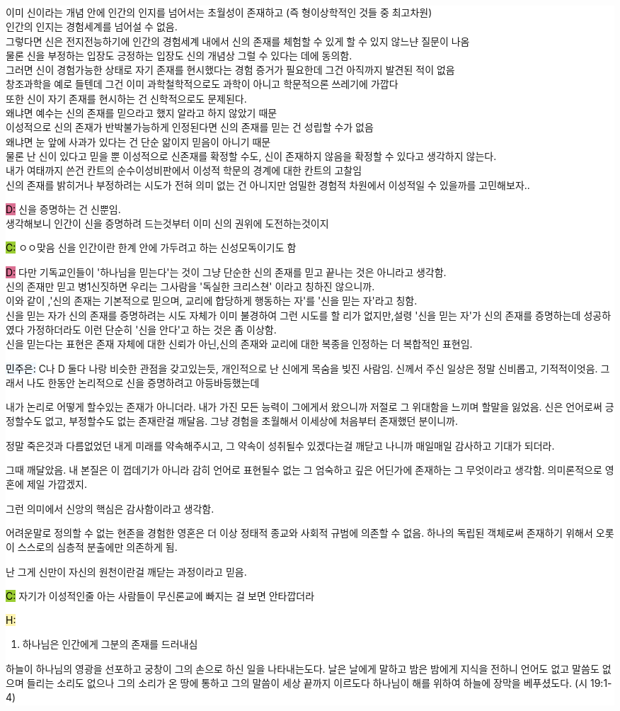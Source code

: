 이미 신이라는 개념 안에 인간의 인지를 넘어서는 초월성이 존재하고 (즉 형이상학적인 것들 중 최고차원)<br>
인간의 인지는 경험세계를 넘어설 수 없음.<br>
그렇다면 신은 전지전능하기에 인간의 경험세계 내에서 신의 존재를 체험할 수 있게 할 수 있지 않느냔 질문이 나옴<br>
물론 신을 부정하는 입장도 긍정하는 입장도 신의 개념상 그럴 수 있다는 데에 동의함.<br>
그러면 신이 경험가능한 상태로 자기 존재를 현시했다는 경험 증거가 필요한데 그건 아직까지 발견된 적이 없음<br>
창조과학을 예로 들텐데 그건 이미 과학철학적으로도 과학이 아니고 학문적으론 쓰레기에 가깝다<br>
또한 신이 자기 존재를 현시하는 건 신학적으로도 문제된다.<br>
왜냐면 예수는 신의 존재를 믿으라고 했지 알라고 하지 않았기 때문<br>
이성적으로 신의 존재가 반박불가능하게 인정된다면 신의 존재를 믿는 건 성립할 수가 없음<br>
왜냐면 눈 앞에 사과가 있다는 건 단순 앎이지 믿음이 아니기 때문<br>
물론 난 신이 있다고 믿을 뿐 이성적으로 신존재를 확정할 수도, 신이 존재하지 않음을 확정할 수 있다고 생각하지 않는다.<br>
내가 여태까지 쓴건 칸트의 순수이성비판에서 이성적 학문의 경계에 대한 칸트의 고찰임<br>
신의 존재를 밝히거나 부정하려는 시도가 전혀 의미 없는 건 아니지만 엄밀한 경험적 차원에서 이성적일 수 있을까를 고민해보자..

<mark style='background-color: #DB7093'>D:</mark>
신을 증명하는 건 신뿐임.<br>
생각해보니 인간이 신을 증명하려 드는것부터 이미 신의 권위에 도전하는것이지

<mark style='background-color: #9ACD32'>C:</mark>
ㅇㅇ맞음 신을 인간이란 한계 안에 가두려고 하는 신성모독이기도 함

<mark style='background-color: #DB7093'>D:</mark>
다만 기독교인들이 '하나님을 믿는다'는 것이 그냥 단순한 신의 존재를 믿고 끝나는 것은 아니라고 생각함.<br>
신의 존재만 믿고 병1신짓하면 우리는 그사람을
'독실한 크리스쳔' 이라고 칭하진 않으니까.<br>
이와 같이 ,'신의 존재는 기본적으로 믿으며, 교리에 합당하게 행동하는 자'를 '신을 믿는 자'라고 칭함.<br>
신을 믿는 자가 신의 존재를 증명하려는 시도 자체가 이미 불경하여 그런 시도를 할 리가 없지만,설령 '신을 믿는 자'가 신의 존재를 증명하는데 성공하였다 가정하더라도 이런 단순히 '신을 안다'고 하는 것은 좀 이상함.<br>
신을 믿는다는 표현은 존재 자체에 대한 신뢰가 아닌,신의 존재와 교리에 대한 복종을 인정하는 더 복합적인 표현임.<br>

<mark style='background-color: #f1f8ff'>민주은:</mark>
C나 D 둘다 나랑 비슷한 관점을 갖고있는듯, 개인적으로 난 신에게 목숨을 빚진 사람임. 신께서 주신 일상은 정말 신비롭고, 기적적이엇음. 그래서 나도 한동안 논리적으로 신을 증명하려고 아등바등했는데

내가 논리로 어떻게 할수있는 존재가 아니더라. 내가 가진 모든 능력이 그에게서 왔으니까 저절로 그 위대함을 느끼며 할말을 잃었음. 신은 언어로써 긍정할수도 없고, 부정할수도 없는 존재란걸 깨달음. 그냥 경험을 초월해서 이세상에 처음부터 존재했던 분이니까.

정말 죽은것과 다름없었던 내게 미래를 약속해주시고, 그 약속이 성취될수 있겠다는걸 깨닫고 나니까 매일매일 감사하고 기대가 되더라.

그때 깨달았음. 내 본질은 이 껍데기가 아니라 감히 언어로 표현될수 없는 그 엄숙하고 깊은 어딘가에 존재하는 그 무엇이라고 생각함. 의미론적으로 영혼에 제일 가깝겠지.

그런 의미에서 신앙의 핵심은 감사함이라고 생각함.

어려운말로 정의할 수 없는 현존을 경험한 영혼은 더 이상 정태적 종교와 사회적 규범에 의존할 수 없음. 하나의 독립된 객체로써 존재하기 위해서 오롯이 스스로의 심층적 분출에만 의존하게 됨.

난 그게 신만이 자신의 원천이란걸 깨닫는 과정이라고 믿음.

<mark style='background-color: #9ACD32'>C:</mark>
자기가 이성적인줄 아는 사람들이 무신론교에 빠지는 걸 보면 안타깝더라

<mark style='background-color: #fff5b1'>H:</mark>
1. 하나님은 인간에게 그분의 존재를 드러내심

하늘이 하나님의 영광을 선포하고 궁창이 그의 손으로 하신 일을 나타내는도다. 날은 날에게 말하고 밤은 밤에게 지식을 전하니 언어도 없고 말씀도 없으며 들리는 소리도 없으나 그의 소리가 온 땅에 통하고 그의 말씀이 세상 끝까지 이르도다 하나님이 해를 위하여 하늘에 장막을 베푸셨도다.
(시 19:1-4)
